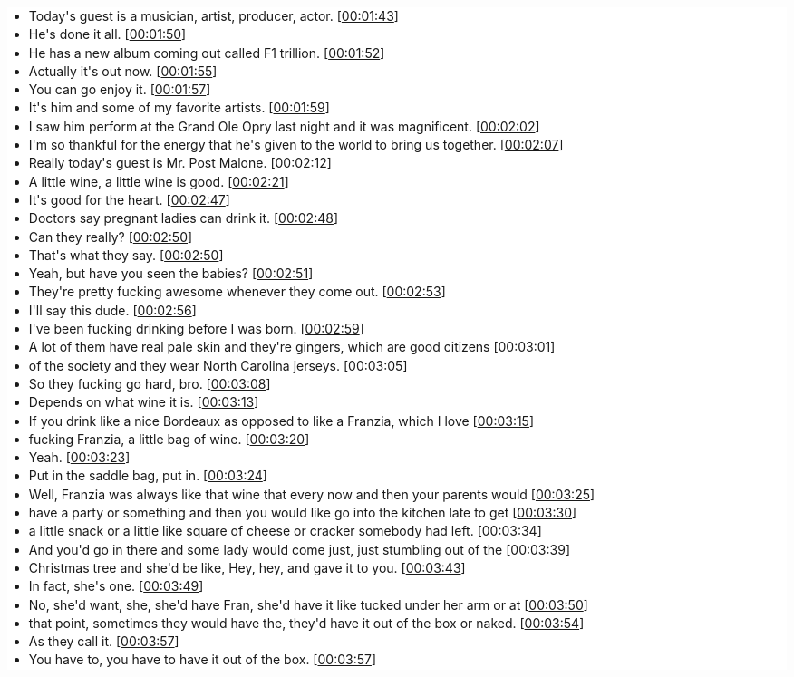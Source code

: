 *  Today's guest is a musician, artist, producer, actor. [[00:01:43](https://www.youtube.com/watch?v=76bnJl2kklw&t=103.96000000000001s)]
*  He's done it all. [[00:01:50](https://www.youtube.com/watch?v=76bnJl2kklw&t=110.80000000000001s)]
*  He has a new album coming out called F1 trillion. [[00:01:52](https://www.youtube.com/watch?v=76bnJl2kklw&t=112.44000000000001s)]
*  Actually it's out now. [[00:01:55](https://www.youtube.com/watch?v=76bnJl2kklw&t=115.84s)]
*  You can go enjoy it. [[00:01:57](https://www.youtube.com/watch?v=76bnJl2kklw&t=117.68s)]
*  It's him and some of my favorite artists. [[00:01:59](https://www.youtube.com/watch?v=76bnJl2kklw&t=119.68s)]
*  I saw him perform at the Grand Ole Opry last night and it was magnificent. [[00:02:02](https://www.youtube.com/watch?v=76bnJl2kklw&t=122.4s)]
*  I'm so thankful for the energy that he's given to the world to bring us together. [[00:02:07](https://www.youtube.com/watch?v=76bnJl2kklw&t=127.28s)]
*  Really today's guest is Mr. Post Malone. [[00:02:12](https://www.youtube.com/watch?v=76bnJl2kklw&t=132.52s)]
*  A little wine, a little wine is good. [[00:02:21](https://www.youtube.com/watch?v=76bnJl2kklw&t=141.76s)]
*  It's good for the heart. [[00:02:47](https://www.youtube.com/watch?v=76bnJl2kklw&t=167.51999999999998s)]
*  Doctors say pregnant ladies can drink it. [[00:02:48](https://www.youtube.com/watch?v=76bnJl2kklw&t=168.2s)]
*  Can they really? [[00:02:50](https://www.youtube.com/watch?v=76bnJl2kklw&t=170.07999999999998s)]
*  That's what they say. [[00:02:50](https://www.youtube.com/watch?v=76bnJl2kklw&t=170.72s)]
*  Yeah, but have you seen the babies? [[00:02:51](https://www.youtube.com/watch?v=76bnJl2kklw&t=171.24s)]
*  They're pretty fucking awesome whenever they come out. [[00:02:53](https://www.youtube.com/watch?v=76bnJl2kklw&t=173.0s)]
*  I'll say this dude. [[00:02:56](https://www.youtube.com/watch?v=76bnJl2kklw&t=176.60000000000002s)]
*  I've been fucking drinking before I was born. [[00:02:59](https://www.youtube.com/watch?v=76bnJl2kklw&t=179.04000000000002s)]
*  A lot of them have real pale skin and they're gingers, which are good citizens [[00:03:01](https://www.youtube.com/watch?v=76bnJl2kklw&t=181.48000000000002s)]
*  of the society and they wear North Carolina jerseys. [[00:03:05](https://www.youtube.com/watch?v=76bnJl2kklw&t=185.20000000000002s)]
*  So they fucking go hard, bro. [[00:03:08](https://www.youtube.com/watch?v=76bnJl2kklw&t=188.4s)]
*  Depends on what wine it is. [[00:03:13](https://www.youtube.com/watch?v=76bnJl2kklw&t=193.92000000000002s)]
*  If you drink like a nice Bordeaux as opposed to like a Franzia, which I love [[00:03:15](https://www.youtube.com/watch?v=76bnJl2kklw&t=195.88s)]
*  fucking Franzia, a little bag of wine. [[00:03:20](https://www.youtube.com/watch?v=76bnJl2kklw&t=200.6s)]
*  Yeah. [[00:03:23](https://www.youtube.com/watch?v=76bnJl2kklw&t=203.92s)]
*  Put in the saddle bag, put in. [[00:03:24](https://www.youtube.com/watch?v=76bnJl2kklw&t=204.2s)]
*  Well, Franzia was always like that wine that every now and then your parents would [[00:03:25](https://www.youtube.com/watch?v=76bnJl2kklw&t=205.96s)]
*  have a party or something and then you would like go into the kitchen late to get [[00:03:30](https://www.youtube.com/watch?v=76bnJl2kklw&t=210.88s)]
*  a little snack or a little like square of cheese or cracker somebody had left. [[00:03:34](https://www.youtube.com/watch?v=76bnJl2kklw&t=214.64s)]
*  And you'd go in there and some lady would come just, just stumbling out of the [[00:03:39](https://www.youtube.com/watch?v=76bnJl2kklw&t=219.44s)]
*  Christmas tree and she'd be like, Hey, hey, and gave it to you. [[00:03:43](https://www.youtube.com/watch?v=76bnJl2kklw&t=223.95999999999998s)]
*  In fact, she's one. [[00:03:49](https://www.youtube.com/watch?v=76bnJl2kklw&t=229.08s)]
*  No, she'd want, she, she'd have Fran, she'd have it like tucked under her arm or at [[00:03:50](https://www.youtube.com/watch?v=76bnJl2kklw&t=230.04s)]
*  that point, sometimes they would have the, they'd have it out of the box or naked. [[00:03:54](https://www.youtube.com/watch?v=76bnJl2kklw&t=234.36s)]
*  As they call it. [[00:03:57](https://www.youtube.com/watch?v=76bnJl2kklw&t=237.28s)]
*  You have to, you have to have it out of the box. [[00:03:57](https://www.youtube.com/watch?v=76bnJl2kklw&t=237.64000000000001s)]